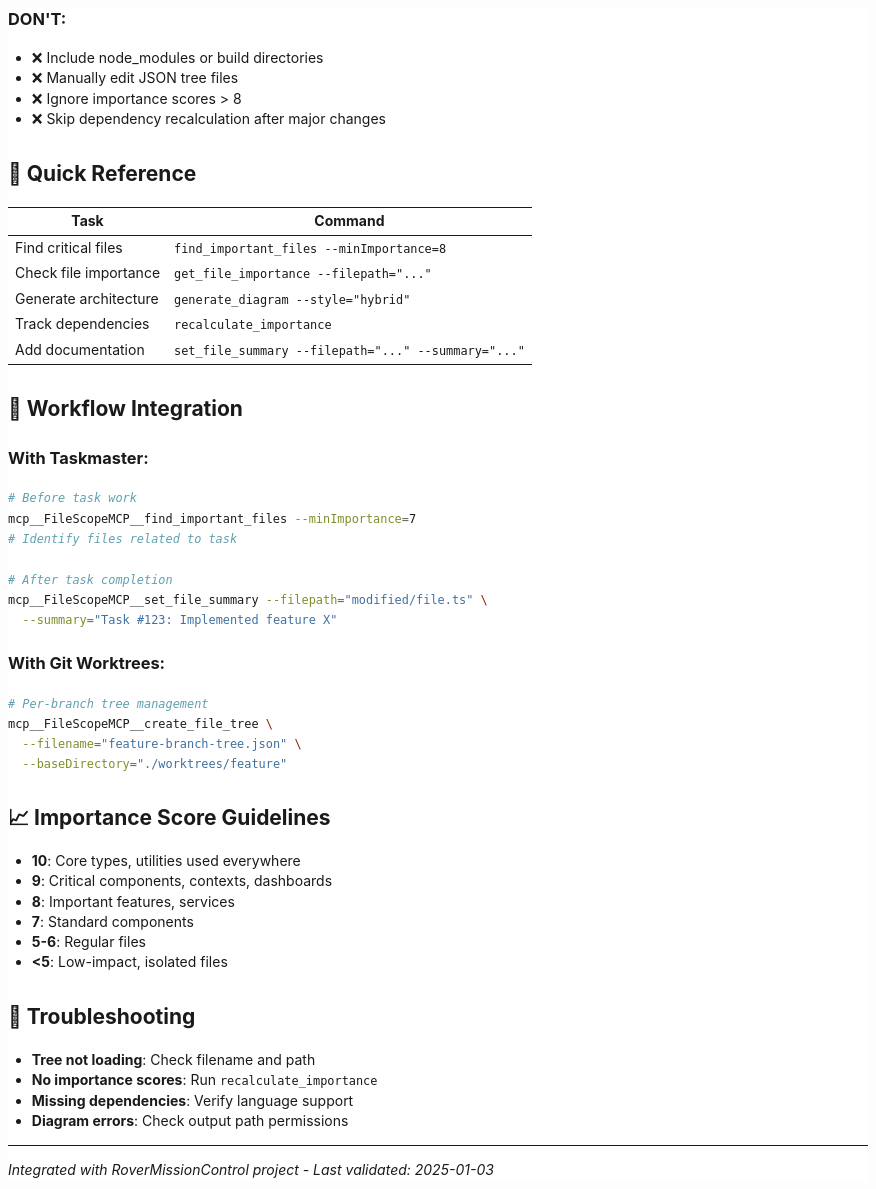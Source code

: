 ### DON'T:
- ❌ Include node_modules or build directories
- ❌ Manually edit JSON tree files
- ❌ Ignore importance scores > 8
- ❌ Skip dependency recalculation after major changes

## 🎯 Quick Reference

| Task | Command |
|------|---------|
| Find critical files | `find_important_files --minImportance=8` |
| Check file importance | `get_file_importance --filepath="..."` |
| Generate architecture | `generate_diagram --style="hybrid"` |
| Track dependencies | `recalculate_importance` |
| Add documentation | `set_file_summary --filepath="..." --summary="..."` |

## 🔄 Workflow Integration

### With Taskmaster:
```bash
# Before task work
mcp__FileScopeMCP__find_important_files --minImportance=7
# Identify files related to task

# After task completion
mcp__FileScopeMCP__set_file_summary --filepath="modified/file.ts" \
  --summary="Task #123: Implemented feature X"
```

### With Git Worktrees:
```bash
# Per-branch tree management
mcp__FileScopeMCP__create_file_tree \
  --filename="feature-branch-tree.json" \
  --baseDirectory="./worktrees/feature"
```

## 📈 Importance Score Guidelines
- **10**: Core types, utilities used everywhere
- **9**: Critical components, contexts, dashboards
- **8**: Important features, services
- **7**: Standard components
- **5-6**: Regular files
- **<5**: Low-impact, isolated files

## 🚨 Troubleshooting
- **Tree not loading**: Check filename and path
- **No importance scores**: Run `recalculate_importance`
- **Missing dependencies**: Verify language support
- **Diagram errors**: Check output path permissions

---
*Integrated with RoverMissionControl project - Last validated: 2025-01-03*